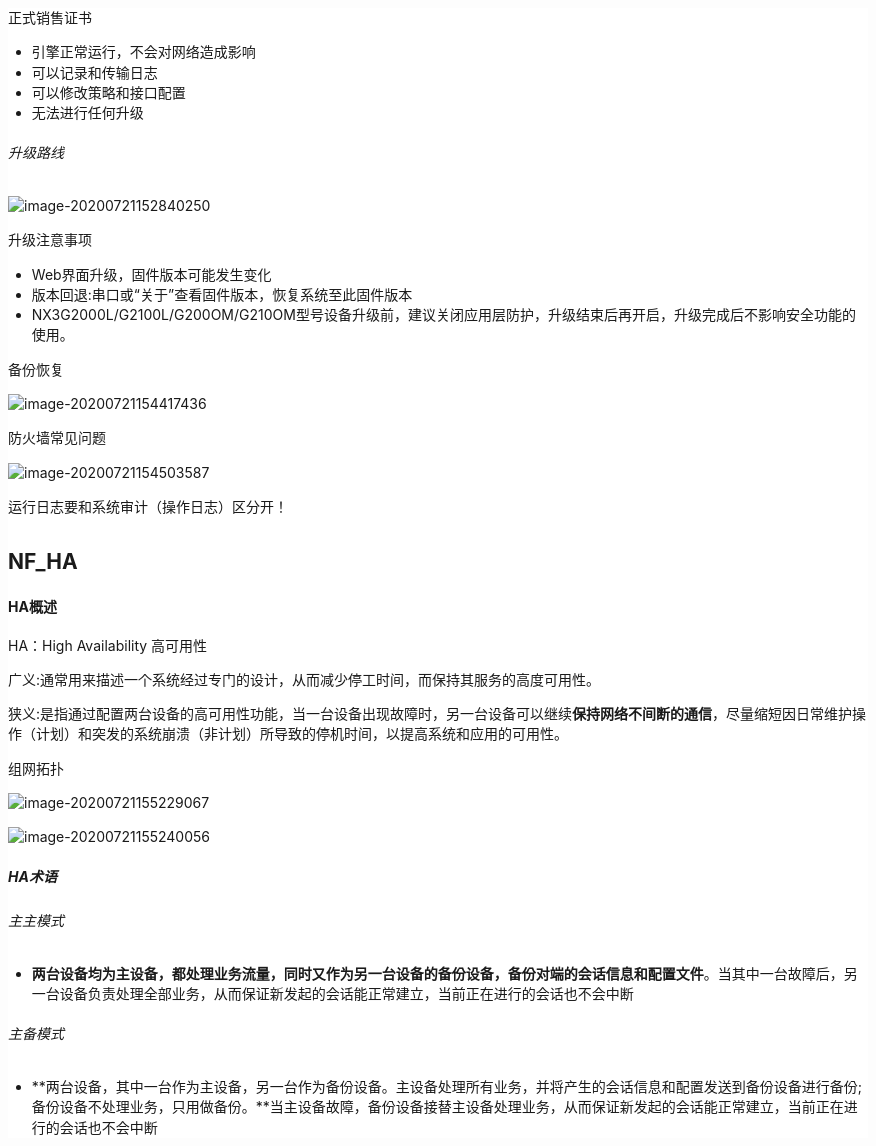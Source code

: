 正式销售证书

- 引擎正常运行，不会对网络造成影响
- 可以记录和传输日志
- 可以修改策略和接口配置
- 无法进行任何升级

###### 升级路线

![image-20200721152840250](E:\Typora\Image\image-20200721152840250.png)

升级注意事项

- Web界面升级，固件版本可能发生变化
- 版本回退:串口或“关于”查看固件版本，恢复系统至此固件版本
- NX3G2000L/G2100L/G200OM/G210OM型号设备升级前，建议关闭应用层防护，升级结束后再开启，升级完成后不影响安全功能的使用。

备份恢复

![image-20200721154417436](E:\Typora\Image\image-20200721154417436.png)

防火墙常见问题

![image-20200721154503587](E:\Typora\Image\image-20200721154503587.png)

运行日志要和系统审计（操作日志）区分开！



## NF_HA

#### HA概述

HA：High Availability  高可用性

广义:通常用来描述一个系统经过专门的设计，从而减少停工时间，而保持其服务的高度可用性。

狭义:是指通过配置两台设备的高可用性功能，当一台设备出现故障时，另一台设备可以继续**保持网络不间断的通信**，尽量缩短因日常维护操作（计划）和突发的系统崩溃（非计划）所导致的停机时间，以提高系统和应用的可用性。

组网拓扑

![image-20200721155229067](E:\Typora\Image\image-20200721155229067.png)

![image-20200721155240056](E:\Typora\Image\image-20200721155240056.png)

##### HA术语

###### 主主模式

- **两台设备均为主设备，都处理业务流量，同时又作为另一台设备的备份设备，备份对端的会话信息和配置文件**。当其中一台故障后，另一台设备负责处理全部业务，从而保证新发起的会话能正常建立，当前正在进行的会话也不会中断

###### 主备模式

- **两台设备，其中一台作为主设备，另一台作为备份设备。主设备处理所有业务，并将产生的会话信息和配置发送到备份设备进行备份;备份设备不处理业务，只用做备份。**当主设备故障，备份设备接替主设备处理业务，从而保证新发起的会话能正常建立，当前正在进行的会话也不会中断
